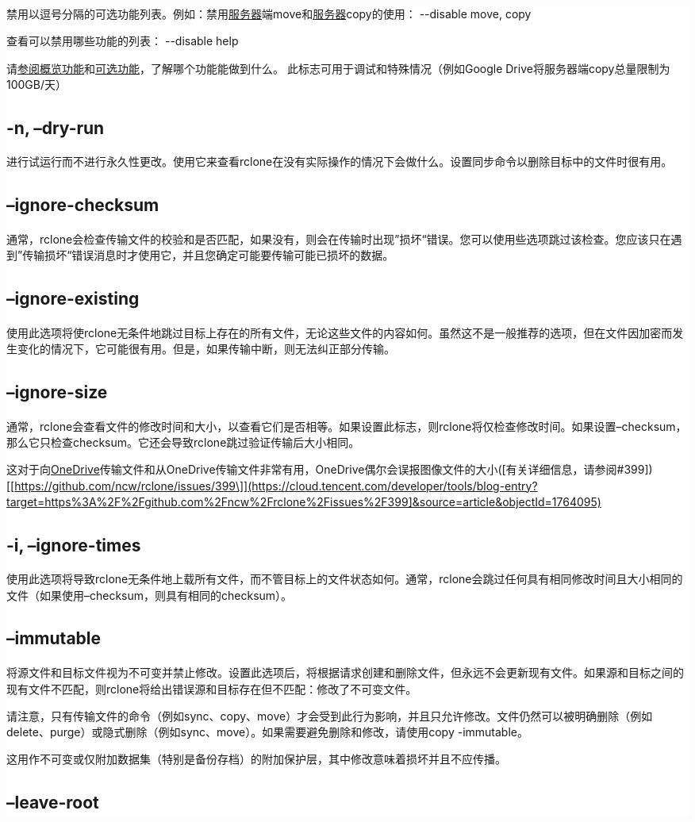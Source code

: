 禁用以逗号分隔的可选功能列表。例如：禁用[服务器](https://cloud.tencent.com/developer/tools/blog-entry?target=https%3A%2F%2Fxtboke.cn%2Ftag-%E6%9C%8D%E5%8A%A1%E5%99%A8.html&source=article&objectId=1764095)端move和[服务器](https://cloud.tencent.com/act/pro/promotion-cvm?from_column=20065&from=20065)copy的使用：      --disable move, copy  

查看可以禁用哪些功能的列表：      --disable help  

请[参阅概览功能](https://cloud.tencent.com/developer/tools/blog-entry?target=https%3A%2F%2Frclone.org%2Foverview%2F%23features&source=article&objectId=1764095)和[可选功能](https://cloud.tencent.com/developer/tools/blog-entry?target=https%3A%2F%2Frclone.org%2Foverview%2F%23optional-features&source=article&objectId=1764095)，了解哪个功能能做到什么。 此标志可用于调试和特殊情况（例如Google Drive将服务器端copy总量限制为100GB/天）

## -n, –dry-run

进行试运行而不进行永久性更改。使用它来查看rclone在没有实际操作的情况下会做什么。设置同步命令以删除目标中的文件时很有用。

## –ignore-checksum

通常，rclone会检查传输文件的校验和是否匹配，如果没有，则会在传输时出现”损坏“错误。您可以使用些选项跳过该检查。您应该只在遇到”传输损坏“错误消息时才使用它，并且您确定可能要传输可能已损坏的数据。

## –ignore-existing

使用此选项将使rclone无条件地跳过目标上存在的所有文件，无论这些文件的内容如何。虽然这不是一般推荐的选项，但在文件因加密而发生变化的情况下，它可能很有用。但是，如果传输中断，则无法纠正部分传输。

## –ignore-size

通常，rclone会查看文件的修改时间和大小，以查看它们是否相等。如果设置此标志，则rclone将仅检查修改时间。如果设置–checksum，那么它只检查checksum。它还会导致rclone跳过验证传输后大小相同。

这对于向[OneDrive](https://cloud.tencent.com/developer/tools/blog-entry?target=https%3A%2F%2Fonedrive.live.com%2F&source=article&objectId=1764095)传输文件和从OneDrive传输文件非常有用，OneDrive偶尔会误报图像文件的大小([有关详细信息，请参阅#399])[[https://github.com/ncw/rclone/issues/399\]](https://cloud.tencent.com/developer/tools/blog-entry?target=https%3A%2F%2Fgithub.com%2Fncw%2Frclone%2Fissues%2F399]&source=article&objectId=1764095)

## -i, –ignore-times

使用此选项将导致rclone无条件地上载所有文件，而不管目标上的文件状态如何。通常，rclone会跳过任何具有相同修改时间且大小相同的文件（如果使用–checksum，则具有相同的checksum）。

## –immutable

将源文件和目标文件视为不可变并禁止修改。设置此选项后，将根据请求创建和删除文件，但永远不会更新现有文件。如果源和目标之间的现有文件不匹配，则rclone将给出错误源和目标存在但不匹配：修改了不可变文件。

请注意，只有传输文件的命令（例如sync、copy、move）才会受到此行为影响，并且只允许修改。文件仍然可以被明确删除（例如delete、purge）或隐式删除（例如sync、move）。如果需要避免删除和修改，请使用copy -immutable。

这用作不可变或仅附加数据集（特别是备份存档）的附加保护层，其中修改意味着损坏并且不应传播。

## –leave-root
